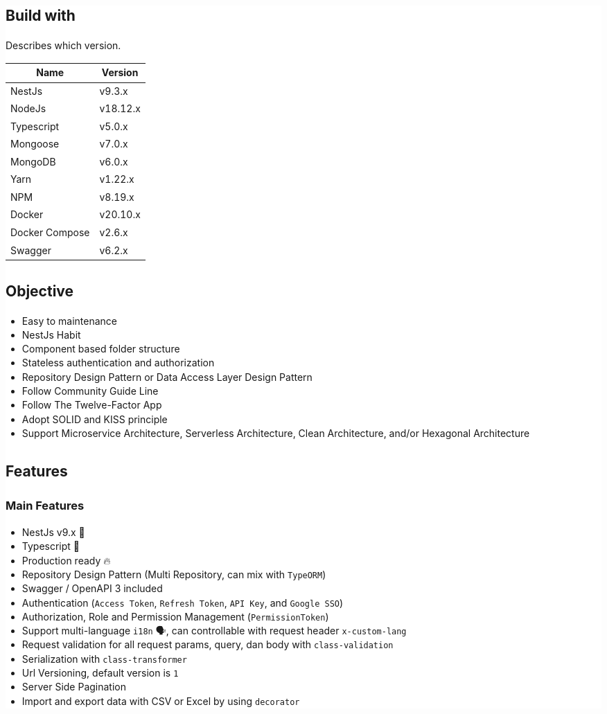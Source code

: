 ## Build with

Describes which version.

| Name       | Version  |
| ---------- | -------- |
| NestJs     | v9.3.x     |
| NodeJs     | v18.12.x    |
| Typescript | v5.0.x     |
| Mongoose   | v7.0.x     |
| MongoDB    | v6.0.x     |
| Yarn       | v1.22.x     |
| NPM        | v8.19.x     |
| Docker     | v20.10.x    |
| Docker Compose | v2.6.x |
| Swagger | v6.2.x |

## Objective

* Easy to maintenance
* NestJs Habit
* Component based folder structure
* Stateless authentication and authorization
* Repository Design Pattern or Data Access Layer Design Pattern
* Follow Community Guide Line
* Follow The Twelve-Factor App
* Adopt SOLID and KISS principle
* Support Microservice Architecture, Serverless Architecture, Clean Architecture, and/or Hexagonal Architecture

## Features

### Main Features

* NestJs v9.x 🥳
* Typescript 🚀
* Production ready 🔥
* Repository Design Pattern (Multi Repository, can mix with `TypeORM`)
* Swagger / OpenAPI 3 included
* Authentication (`Access Token`, `Refresh Token`, `API Key`, and `Google SSO`)
* Authorization, Role and Permission Management (`PermissionToken`)
* Support multi-language `i18n` 🗣, can controllable with request header `x-custom-lang`
* Request validation for all request params, query, dan body with `class-validation`
* Serialization with `class-transformer`
* Url Versioning, default version is `1`
* Server Side Pagination
* Import and export data with CSV or Excel by using `decorator`
